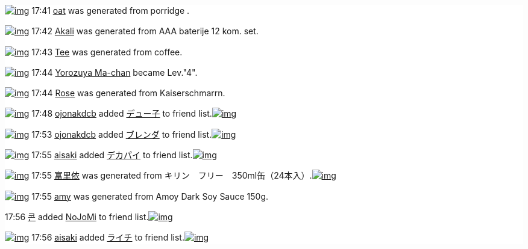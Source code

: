 [![img](http://kacdn02.appspot.com/5262140780838912/3e9c.jpg)](http://www.barcodekanojo.com/kanojo/2875284/oat) 17:41 [oat](http://www.barcodekanojo.com/kanojo/2875284/oat) was generated from porridge .

[![img](http://kacdn02.appspot.com/5262140780838912/3e9c.jpg)](http://www.barcodekanojo.com/kanojo/2875285/Akali) 17:42 [Akali](http://www.barcodekanojo.com/kanojo/2875285/Akali) was generated from AAA baterije 12 kom. set.

[![img](http://kacdn02.appspot.com/5262140780838912/3e9c.jpg)](http://www.barcodekanojo.com/kanojo/2875286/Tee) 17:43 [Tee](http://www.barcodekanojo.com/kanojo/2875286/Tee) was generated from coffee.

[![img](http://kacdn02.appspot.com/5262140780838912/3e9c.jpg)](http://www.barcodekanojo.com/user/440338/Yorozuya%20Ma-chan) 17:44 [Yorozuya Ma-chan](http://www.barcodekanojo.com/user/440338/Yorozuya%20Ma-chan) became Lev."4".

[![img](http://kacdn02.appspot.com/5262140780838912/3e9c.jpg)](http://www.barcodekanojo.com/kanojo/2875287/Rose) 17:44 [Rose](http://www.barcodekanojo.com/kanojo/2875287/Rose) was generated from Kaiserschmarrn.

[![img](http://kacdn02.appspot.com/5262140780838912/3e9c.jpg)](http://www.barcodekanojo.com/user/32408/ojonakdcb) 17:48 [ojonakdcb](http://www.barcodekanojo.com/user/32408/ojonakdcb) added [デュー子](http://www.barcodekanojo.com/kanojo/2710256/%E3%83%87%E3%83%A5%E3%83%BC%E5%AD%90) to friend list.[![img](http://kacdn02.appspot.com/5262140780838912/3e9c.jpg)](http://www.barcodekanojo.com/kanojo/2710256/%E3%83%87%E3%83%A5%E3%83%BC%E5%AD%90)

[![img](http://kacdn02.appspot.com/5262140780838912/3e9c.jpg)](http://www.barcodekanojo.com/user/32408/ojonakdcb) 17:53 [ojonakdcb](http://www.barcodekanojo.com/user/32408/ojonakdcb) added [ブレンダ](http://www.barcodekanojo.com/kanojo/2781542/%E3%83%96%E3%83%AC%E3%83%B3%E3%83%80) to friend list.[![img](http://kacdn02.appspot.com/5262140780838912/3e9c.jpg)](http://www.barcodekanojo.com/kanojo/2781542/%E3%83%96%E3%83%AC%E3%83%B3%E3%83%80)

[![img](http://kacdn02.appspot.com/5262140780838912/3e9c.jpg)](http://www.barcodekanojo.com/user/400641/aisaki) 17:55 [aisaki](http://www.barcodekanojo.com/user/400641/aisaki) added [デカパイ](http://www.barcodekanojo.com/kanojo/467983/%E3%83%87%E3%82%AB%E3%83%91%E3%82%A4) to friend list.[![img](http://kacdn02.appspot.com/5262140780838912/3e9c.jpg)](http://www.barcodekanojo.com/kanojo/467983/%E3%83%87%E3%82%AB%E3%83%91%E3%82%A4)

[![img](http://kacdn02.appspot.com/5262140780838912/3e9c.jpg)](http://www.barcodekanojo.com/kanojo/2875288/%E5%AF%8C%E9%87%8C%E4%BE%9D) 17:55 [富里依](http://www.barcodekanojo.com/kanojo/2875288/%E5%AF%8C%E9%87%8C%E4%BE%9D) was generated from キリン　フリー　350ml缶（24本入）.[![img](http://kacdn02.appspot.com/5262140780838912/3e9c.jpg)](http://www.barcodekanojo.com/product_images/barcode/5489298/1396688061/50x50x,PE3,P82,PAD,PE3,P83,PAA,PE3,P83,PB3,PE3,P80,P80,PE3,P83,P95,PE3,P83,PAA,PE3,P83,PBC,PE3,P80,P80350ml,PE7,PBC,PB6,PEF,PBC,P8824,PE6,P9C,PAC,PE5,P85,PA5,PEF,PBC,P89.jpg,qw=88,ah=88.pagespeed.ic.FcVP6ASxuK.jpg)

[![img](http://kacdn02.appspot.com/5262140780838912/3e9c.jpg)](http://www.barcodekanojo.com/kanojo/2875289/amy) 17:55 [amy](http://www.barcodekanojo.com/kanojo/2875289/amy) was generated from Amoy Dark Soy Sauce 150g.

17:56 [콘](http://www.barcodekanojo.com/user/443603/%EC%BD%98) added [NoJoMi](http://www.barcodekanojo.com/kanojo/2585352/NoJoMi) to friend list.[![img](http://kacdn02.appspot.com/5262140780838912/3e9c.jpg)](http://www.barcodekanojo.com/kanojo/2585352/NoJoMi)

[![img](http://kacdn02.appspot.com/5262140780838912/3e9c.jpg)](http://www.barcodekanojo.com/user/400641/aisaki) 17:56 [aisaki](http://www.barcodekanojo.com/user/400641/aisaki) added [ライチ](http://www.barcodekanojo.com/kanojo/230547/%E3%83%A9%E3%82%A4%E3%83%81) to friend list.[![img](http://kacdn02.appspot.com/5262140780838912/3e9c.jpg)](http://www.barcodekanojo.com/kanojo/230547/%E3%83%A9%E3%82%A4%E3%83%81)
